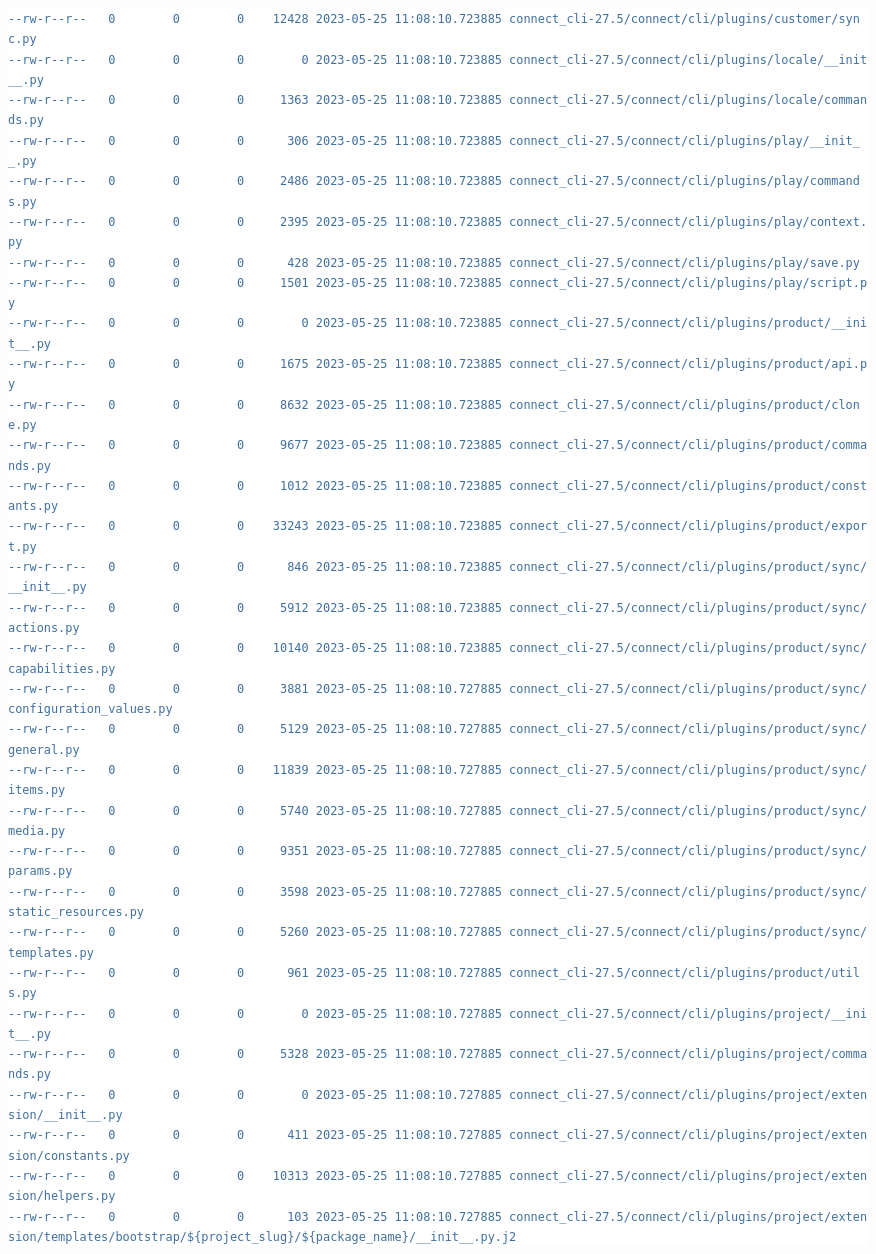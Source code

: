 ```diff
--rw-r--r--   0        0        0    12428 2023-05-25 11:08:10.723885 connect_cli-27.5/connect/cli/plugins/customer/sync.py
--rw-r--r--   0        0        0        0 2023-05-25 11:08:10.723885 connect_cli-27.5/connect/cli/plugins/locale/__init__.py
--rw-r--r--   0        0        0     1363 2023-05-25 11:08:10.723885 connect_cli-27.5/connect/cli/plugins/locale/commands.py
--rw-r--r--   0        0        0      306 2023-05-25 11:08:10.723885 connect_cli-27.5/connect/cli/plugins/play/__init__.py
--rw-r--r--   0        0        0     2486 2023-05-25 11:08:10.723885 connect_cli-27.5/connect/cli/plugins/play/commands.py
--rw-r--r--   0        0        0     2395 2023-05-25 11:08:10.723885 connect_cli-27.5/connect/cli/plugins/play/context.py
--rw-r--r--   0        0        0      428 2023-05-25 11:08:10.723885 connect_cli-27.5/connect/cli/plugins/play/save.py
--rw-r--r--   0        0        0     1501 2023-05-25 11:08:10.723885 connect_cli-27.5/connect/cli/plugins/play/script.py
--rw-r--r--   0        0        0        0 2023-05-25 11:08:10.723885 connect_cli-27.5/connect/cli/plugins/product/__init__.py
--rw-r--r--   0        0        0     1675 2023-05-25 11:08:10.723885 connect_cli-27.5/connect/cli/plugins/product/api.py
--rw-r--r--   0        0        0     8632 2023-05-25 11:08:10.723885 connect_cli-27.5/connect/cli/plugins/product/clone.py
--rw-r--r--   0        0        0     9677 2023-05-25 11:08:10.723885 connect_cli-27.5/connect/cli/plugins/product/commands.py
--rw-r--r--   0        0        0     1012 2023-05-25 11:08:10.723885 connect_cli-27.5/connect/cli/plugins/product/constants.py
--rw-r--r--   0        0        0    33243 2023-05-25 11:08:10.723885 connect_cli-27.5/connect/cli/plugins/product/export.py
--rw-r--r--   0        0        0      846 2023-05-25 11:08:10.723885 connect_cli-27.5/connect/cli/plugins/product/sync/__init__.py
--rw-r--r--   0        0        0     5912 2023-05-25 11:08:10.723885 connect_cli-27.5/connect/cli/plugins/product/sync/actions.py
--rw-r--r--   0        0        0    10140 2023-05-25 11:08:10.723885 connect_cli-27.5/connect/cli/plugins/product/sync/capabilities.py
--rw-r--r--   0        0        0     3881 2023-05-25 11:08:10.727885 connect_cli-27.5/connect/cli/plugins/product/sync/configuration_values.py
--rw-r--r--   0        0        0     5129 2023-05-25 11:08:10.727885 connect_cli-27.5/connect/cli/plugins/product/sync/general.py
--rw-r--r--   0        0        0    11839 2023-05-25 11:08:10.727885 connect_cli-27.5/connect/cli/plugins/product/sync/items.py
--rw-r--r--   0        0        0     5740 2023-05-25 11:08:10.727885 connect_cli-27.5/connect/cli/plugins/product/sync/media.py
--rw-r--r--   0        0        0     9351 2023-05-25 11:08:10.727885 connect_cli-27.5/connect/cli/plugins/product/sync/params.py
--rw-r--r--   0        0        0     3598 2023-05-25 11:08:10.727885 connect_cli-27.5/connect/cli/plugins/product/sync/static_resources.py
--rw-r--r--   0        0        0     5260 2023-05-25 11:08:10.727885 connect_cli-27.5/connect/cli/plugins/product/sync/templates.py
--rw-r--r--   0        0        0      961 2023-05-25 11:08:10.727885 connect_cli-27.5/connect/cli/plugins/product/utils.py
--rw-r--r--   0        0        0        0 2023-05-25 11:08:10.727885 connect_cli-27.5/connect/cli/plugins/project/__init__.py
--rw-r--r--   0        0        0     5328 2023-05-25 11:08:10.727885 connect_cli-27.5/connect/cli/plugins/project/commands.py
--rw-r--r--   0        0        0        0 2023-05-25 11:08:10.727885 connect_cli-27.5/connect/cli/plugins/project/extension/__init__.py
--rw-r--r--   0        0        0      411 2023-05-25 11:08:10.727885 connect_cli-27.5/connect/cli/plugins/project/extension/constants.py
--rw-r--r--   0        0        0    10313 2023-05-25 11:08:10.727885 connect_cli-27.5/connect/cli/plugins/project/extension/helpers.py
--rw-r--r--   0        0        0      103 2023-05-25 11:08:10.727885 connect_cli-27.5/connect/cli/plugins/project/extension/templates/bootstrap/${project_slug}/${package_name}/__init__.py.j2
```